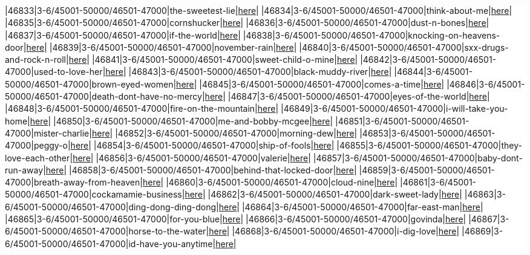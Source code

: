 |46833|3-6/45001-50000/46501-47000|the-sweetest-lie|[here](https://cdn.jsdelivr.net/gh/guitarchord/cp3-6/45001-50000/46501-47000/the-sweetest-lie.webp)|
|46834|3-6/45001-50000/46501-47000|think-about-me|[here](https://cdn.jsdelivr.net/gh/guitarchord/cp3-6/45001-50000/46501-47000/think-about-me.webp)|
|46835|3-6/45001-50000/46501-47000|cornshucker|[here](https://cdn.jsdelivr.net/gh/guitarchord/cp3-6/45001-50000/46501-47000/cornshucker.webp)|
|46836|3-6/45001-50000/46501-47000|dust-n-bones|[here](https://cdn.jsdelivr.net/gh/guitarchord/cp3-6/45001-50000/46501-47000/dust-n-bones.webp)|
|46837|3-6/45001-50000/46501-47000|if-the-world|[here](https://cdn.jsdelivr.net/gh/guitarchord/cp3-6/45001-50000/46501-47000/if-the-world.webp)|
|46838|3-6/45001-50000/46501-47000|knocking-on-heavens-door|[here](https://cdn.jsdelivr.net/gh/guitarchord/cp3-6/45001-50000/46501-47000/knocking-on-heavens-door.webp)|
|46839|3-6/45001-50000/46501-47000|november-rain|[here](https://cdn.jsdelivr.net/gh/guitarchord/cp3-6/45001-50000/46501-47000/november-rain.webp)|
|46840|3-6/45001-50000/46501-47000|sxx-drugs-and-rock-n-roll|[here](https://cdn.jsdelivr.net/gh/guitarchord/cp3-6/45001-50000/46501-47000/sxx-drugs-and-rock-n-roll.webp)|
|46841|3-6/45001-50000/46501-47000|sweet-child-o-mine|[here](https://cdn.jsdelivr.net/gh/guitarchord/cp3-6/45001-50000/46501-47000/sweet-child-o-mine.webp)|
|46842|3-6/45001-50000/46501-47000|used-to-love-her|[here](https://cdn.jsdelivr.net/gh/guitarchord/cp3-6/45001-50000/46501-47000/used-to-love-her.webp)|
|46843|3-6/45001-50000/46501-47000|black-muddy-river|[here](https://cdn.jsdelivr.net/gh/guitarchord/cp3-6/45001-50000/46501-47000/black-muddy-river.webp)|
|46844|3-6/45001-50000/46501-47000|brown-eyed-women|[here](https://cdn.jsdelivr.net/gh/guitarchord/cp3-6/45001-50000/46501-47000/brown-eyed-women.webp)|
|46845|3-6/45001-50000/46501-47000|comes-a-time|[here](https://cdn.jsdelivr.net/gh/guitarchord/cp3-6/45001-50000/46501-47000/comes-a-time.webp)|
|46846|3-6/45001-50000/46501-47000|death-dont-have-no-mercy|[here](https://cdn.jsdelivr.net/gh/guitarchord/cp3-6/45001-50000/46501-47000/death-dont-have-no-mercy.webp)|
|46847|3-6/45001-50000/46501-47000|eyes-of-the-world|[here](https://cdn.jsdelivr.net/gh/guitarchord/cp3-6/45001-50000/46501-47000/eyes-of-the-world.webp)|
|46848|3-6/45001-50000/46501-47000|fire-on-the-mountain|[here](https://cdn.jsdelivr.net/gh/guitarchord/cp3-6/45001-50000/46501-47000/fire-on-the-mountain.webp)|
|46849|3-6/45001-50000/46501-47000|i-will-take-you-home|[here](https://cdn.jsdelivr.net/gh/guitarchord/cp3-6/45001-50000/46501-47000/i-will-take-you-home.webp)|
|46850|3-6/45001-50000/46501-47000|me-and-bobby-mcgee|[here](https://cdn.jsdelivr.net/gh/guitarchord/cp3-6/45001-50000/46501-47000/me-and-bobby-mcgee.webp)|
|46851|3-6/45001-50000/46501-47000|mister-charlie|[here](https://cdn.jsdelivr.net/gh/guitarchord/cp3-6/45001-50000/46501-47000/mister-charlie.webp)|
|46852|3-6/45001-50000/46501-47000|morning-dew|[here](https://cdn.jsdelivr.net/gh/guitarchord/cp3-6/45001-50000/46501-47000/morning-dew.webp)|
|46853|3-6/45001-50000/46501-47000|peggy-o|[here](https://cdn.jsdelivr.net/gh/guitarchord/cp3-6/45001-50000/46501-47000/peggy-o.webp)|
|46854|3-6/45001-50000/46501-47000|ship-of-fools|[here](https://cdn.jsdelivr.net/gh/guitarchord/cp3-6/45001-50000/46501-47000/ship-of-fools.webp)|
|46855|3-6/45001-50000/46501-47000|they-love-each-other|[here](https://cdn.jsdelivr.net/gh/guitarchord/cp3-6/45001-50000/46501-47000/they-love-each-other.webp)|
|46856|3-6/45001-50000/46501-47000|valerie|[here](https://cdn.jsdelivr.net/gh/guitarchord/cp3-6/45001-50000/46501-47000/valerie.webp)|
|46857|3-6/45001-50000/46501-47000|baby-dont-run-away|[here](https://cdn.jsdelivr.net/gh/guitarchord/cp3-6/45001-50000/46501-47000/baby-dont-run-away.webp)|
|46858|3-6/45001-50000/46501-47000|behind-that-locked-door|[here](https://cdn.jsdelivr.net/gh/guitarchord/cp3-6/45001-50000/46501-47000/behind-that-locked-door.webp)|
|46859|3-6/45001-50000/46501-47000|breath-away-from-heaven|[here](https://cdn.jsdelivr.net/gh/guitarchord/cp3-6/45001-50000/46501-47000/breath-away-from-heaven.webp)|
|46860|3-6/45001-50000/46501-47000|cloud-nine|[here](https://cdn.jsdelivr.net/gh/guitarchord/cp3-6/45001-50000/46501-47000/cloud-nine.webp)|
|46861|3-6/45001-50000/46501-47000|cockamamie-business|[here](https://cdn.jsdelivr.net/gh/guitarchord/cp3-6/45001-50000/46501-47000/cockamamie-business.webp)|
|46862|3-6/45001-50000/46501-47000|dark-sweet-lady|[here](https://cdn.jsdelivr.net/gh/guitarchord/cp3-6/45001-50000/46501-47000/dark-sweet-lady.webp)|
|46863|3-6/45001-50000/46501-47000|ding-dong-ding-dong|[here](https://cdn.jsdelivr.net/gh/guitarchord/cp3-6/45001-50000/46501-47000/ding-dong-ding-dong.webp)|
|46864|3-6/45001-50000/46501-47000|far-east-man|[here](https://cdn.jsdelivr.net/gh/guitarchord/cp3-6/45001-50000/46501-47000/far-east-man.webp)|
|46865|3-6/45001-50000/46501-47000|for-you-blue|[here](https://cdn.jsdelivr.net/gh/guitarchord/cp3-6/45001-50000/46501-47000/for-you-blue.webp)|
|46866|3-6/45001-50000/46501-47000|govinda|[here](https://cdn.jsdelivr.net/gh/guitarchord/cp3-6/45001-50000/46501-47000/govinda.webp)|
|46867|3-6/45001-50000/46501-47000|horse-to-the-water|[here](https://cdn.jsdelivr.net/gh/guitarchord/cp3-6/45001-50000/46501-47000/horse-to-the-water.webp)|
|46868|3-6/45001-50000/46501-47000|i-dig-love|[here](https://cdn.jsdelivr.net/gh/guitarchord/cp3-6/45001-50000/46501-47000/i-dig-love.webp)|
|46869|3-6/45001-50000/46501-47000|id-have-you-anytime|[here](https://cdn.jsdelivr.net/gh/guitarchord/cp3-6/45001-50000/46501-47000/id-have-you-anytime.webp)|